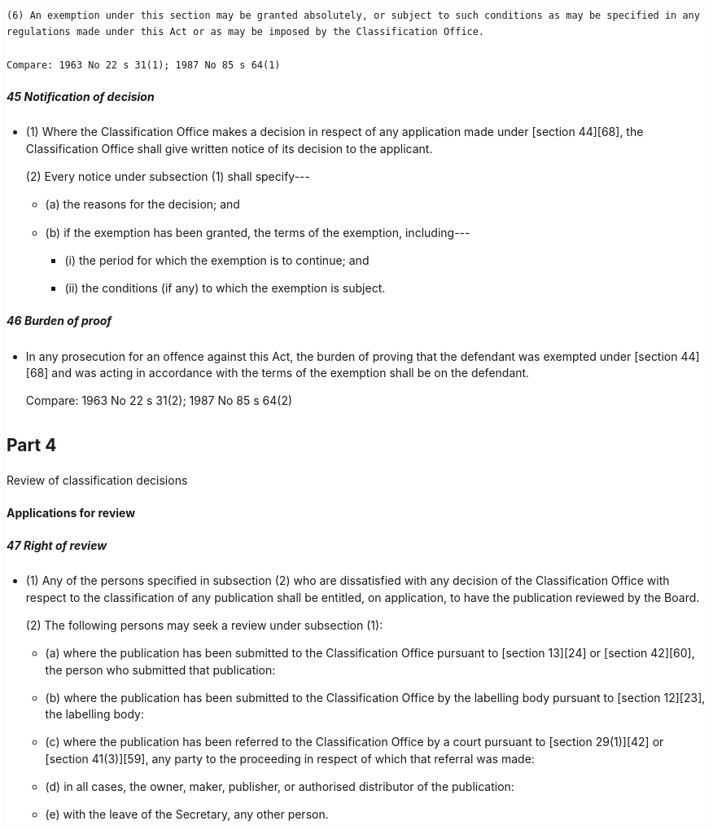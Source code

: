     (6) An exemption under this section may be granted absolutely, or subject to such conditions as may be specified in any regulations made under this Act or as may be imposed by the Classification Office.
    
    Compare: 1963 No 22 s 31(1); 1987 No 85 s 64(1)

##### 45 Notification of decision
    
*   (1) Where the Classification Office makes a decision in respect of any application made under [section 44][68], the Classification Office shall give written notice of its decision to the applicant.
    
    (2) Every notice under subsection (1) shall specify---
        
    *   (a) the reasons for the decision; and
    
    *   (b) if the exemption has been granted, the terms of the exemption, including---
            
        *   (i) the period for which the exemption is to continue; and
        
        *   (ii) the conditions (if any) to which the exemption is subject.
        
        
    
    

##### 46 Burden of proof
    
*   In any prosecution for an offence against this Act, the burden of proving that the defendant was exempted under [section 44][68] and was acting in accordance with the terms of the exemption shall be on the defendant.
    
    Compare: 1963 No 22 s 31(2); 1987 No 85 s 64(2)

## Part 4  
Review of classification decisions

#### Applications for review

##### 47 Right of review
    
*   (1) Any of the persons specified in subsection (2) who are dissatisfied with any decision of the Classification Office with respect to the classification of any publication shall be entitled, on application, to have the publication reviewed by the Board.
    
    (2) The following persons may seek a review under subsection (1):
        
    *   (a) where the publication has been submitted to the Classification Office pursuant to [section 13][24] or [section 42][60], the person who submitted that publication:
    
    *   (b) where the publication has been submitted to the Classification Office by the labelling body pursuant to [section 12][23], the labelling body:
    
    *   (c) where the publication has been referred to the Classification Office by a court pursuant to [section 29(1)][42] or [section 41(3)][59], any party to the proceeding in respect of which that referral was made:
    
    *   (d) in all cases, the owner, maker, publisher, or authorised distributor of the publication:
    
    *   (e) with the leave of the Secretary, any other person.
    